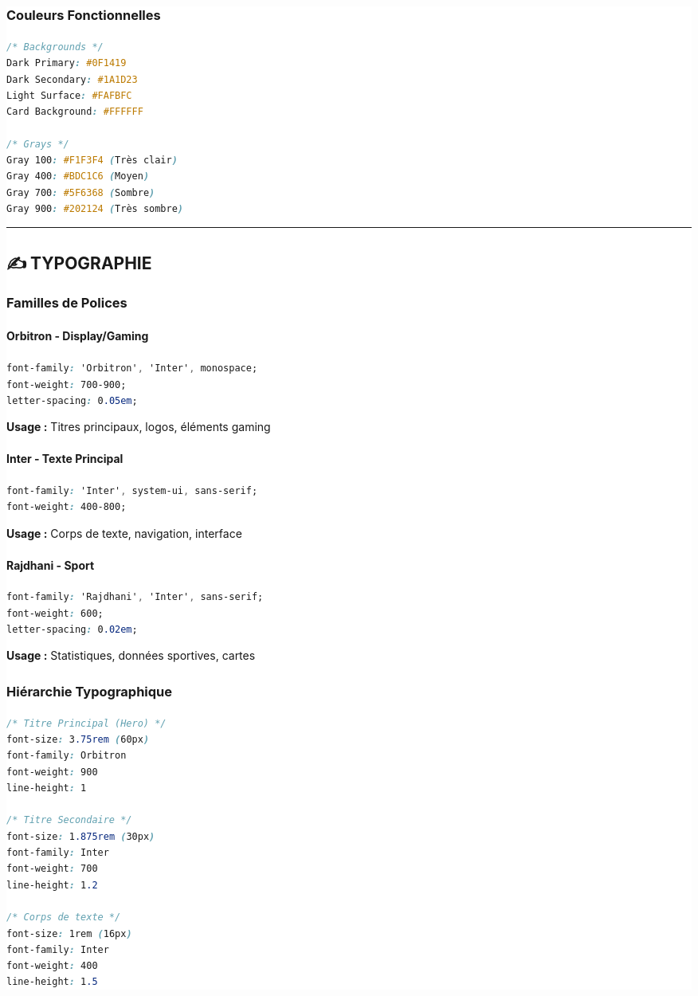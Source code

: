 ### Couleurs Fonctionnelles

```css
/* Backgrounds */
Dark Primary: #0F1419
Dark Secondary: #1A1D23
Light Surface: #FAFBFC
Card Background: #FFFFFF

/* Grays */
Gray 100: #F1F3F4 (Très clair)
Gray 400: #BDC1C6 (Moyen)
Gray 700: #5F6368 (Sombre)
Gray 900: #202124 (Très sombre)
```

---

## ✍️ TYPOGRAPHIE

### Familles de Polices

#### **Orbitron** - Display/Gaming
```css
font-family: 'Orbitron', 'Inter', monospace;
font-weight: 700-900;
letter-spacing: 0.05em;
```
**Usage :** Titres principaux, logos, éléments gaming

#### **Inter** - Texte Principal
```css
font-family: 'Inter', system-ui, sans-serif;
font-weight: 400-800;
```
**Usage :** Corps de texte, navigation, interface

#### **Rajdhani** - Sport
```css
font-family: 'Rajdhani', 'Inter', sans-serif;
font-weight: 600;
letter-spacing: 0.02em;
```
**Usage :** Statistiques, données sportives, cartes

### Hiérarchie Typographique

```css
/* Titre Principal (Hero) */
font-size: 3.75rem (60px)
font-family: Orbitron
font-weight: 900
line-height: 1

/* Titre Secondaire */
font-size: 1.875rem (30px)
font-family: Inter
font-weight: 700
line-height: 1.2

/* Corps de texte */
font-size: 1rem (16px)
font-family: Inter
font-weight: 400
line-height: 1.5
```